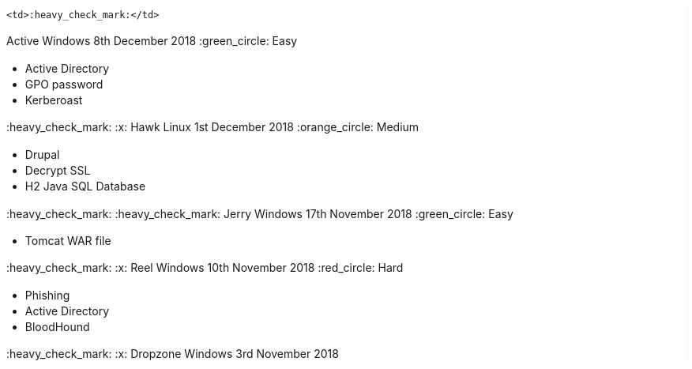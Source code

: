     <td>:heavy_check_mark:</td>
  </tr>
  <tr>
    <td>Active</td>
    <td>Windows</td>
    <td>8th December 2018</td>
    <td>:green_circle: Easy</td>
    <td>
      <ul>
        <li>Active Directory</li>
        <li>GPO password</li>
        <li>Kerberoast</li>
      </ul>
    </td>
    <td>:heavy_check_mark:</td>
    <td>:x:</td>
  </tr>
  <tr>
    <td>Hawk</td>
    <td>Linux</td>
    <td>1st December 2018</td>
    <td>:orange_circle: Medium</td>
    <td>
      <ul>
        <li>Drupal</li>
        <li>Decrypt SSL</li>
        <li>H2 Java SQL Database</li>
      </ul>
    </td>
    <td>:heavy_check_mark:</td>
    <td>:heavy_check_mark:</td>
  </tr>
  <tr>
    <td>Jerry</td>
    <td>Windows</td>
    <td>17th November 2018</td>
    <td>:green_circle: Easy</td>
    <td>
      <ul>
        <li>Tomcat WAR file</li>
      </ul>
    </td>
    <td>:heavy_check_mark:</td>
    <td>:x:</td>
  </tr>
  <tr>
    <td>Reel</td>
    <td>Windows</td>
    <td>10th November 2018</td>
    <td>:red_circle: Hard</td>
    <td>
      <ul>
        <li>Phishing</li>
        <li>Active Directory</li>
        <li>BloodHound</li>
      </ul>
    </td>
    <td>:heavy_check_mark:</td>
    <td>:x:</td>
  </tr>
  <tr>
    <td>Dropzone</td>
    <td>Windows</td>
    <td>3rd November 2018</td>
